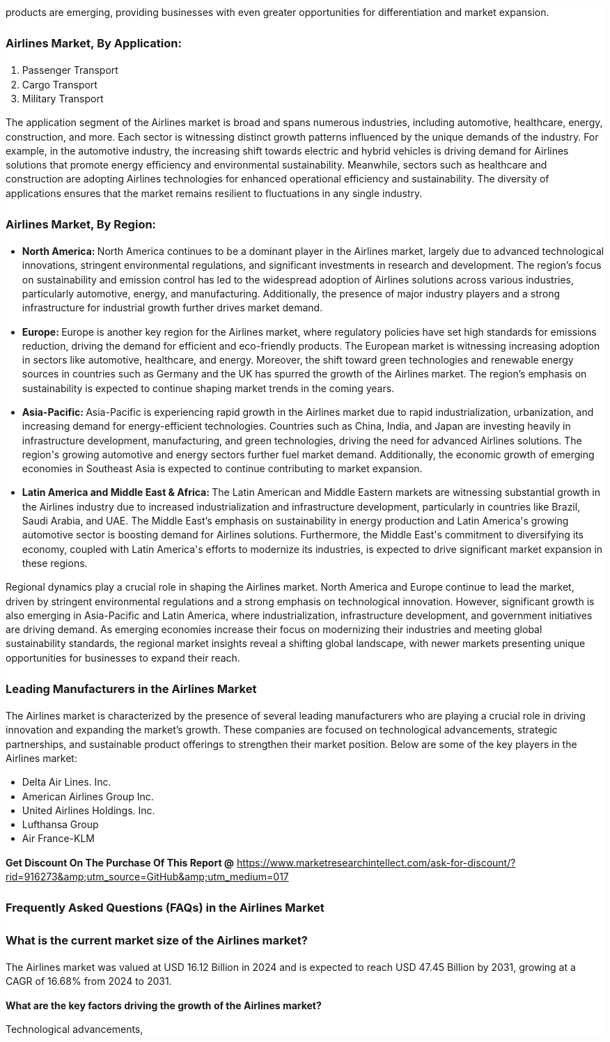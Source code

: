 products are emerging, providing businesses with even greater opportunities for differentiation and market expansion.</p><h3>Airlines Market,&nbsp;By Application:</h3><ol><li>Passenger Transport<li> Cargo Transport<li> Military Transport</li></ol><p>The application segment of the Airlines market is broad and spans numerous industries, including automotive, healthcare, energy, construction, and more. Each sector is witnessing distinct growth patterns influenced by the unique demands of the industry. For example, in the automotive industry, the increasing shift towards electric and hybrid vehicles is driving demand for Airlines solutions that promote energy efficiency and environmental sustainability. Meanwhile, sectors such as healthcare and construction are adopting Airlines technologies for enhanced operational efficiency and sustainability. The diversity of applications ensures that the market remains resilient to fluctuations in any single industry.</p><h3>Airlines Market, By Region:</h3><ul><li><p><strong>North America:&nbsp;</strong>North America continues to be a dominant player in the Airlines market, largely due to advanced technological innovations, stringent environmental regulations, and significant investments in research and development. The region&rsquo;s focus on sustainability and emission control has led to the widespread adoption of Airlines solutions across various industries, particularly automotive, energy, and manufacturing. Additionally, the presence of major industry players and a strong infrastructure for industrial growth further drives market demand.</p></li><li><p><strong><strong>Europe:&nbsp;</strong></strong>Europe is another key region for the Airlines market, where regulatory policies have set high standards for emissions reduction, driving the demand for efficient and eco-friendly products. The European market is witnessing increasing adoption in sectors like automotive, healthcare, and energy. Moreover, the shift toward green technologies and renewable energy sources in countries such as Germany and the UK has spurred the growth of the Airlines market. The region&rsquo;s emphasis on sustainability is expected to continue shaping market trends in the coming years.</p></li><li><p><strong><strong>Asia-Pacific:&nbsp;</strong></strong>Asia-Pacific is experiencing rapid growth in the Airlines market due to rapid industrialization, urbanization, and increasing demand for energy-efficient technologies. Countries such as China, India, and Japan are investing heavily in infrastructure development, manufacturing, and green technologies, driving the need for advanced Airlines solutions. The region's growing automotive and energy sectors further fuel market demand. Additionally, the economic growth of emerging economies in Southeast Asia is expected to continue contributing to market expansion.</p></li><li><p><strong><strong>Latin America and Middle East &amp; Africa:&nbsp;</strong></strong>The Latin American and Middle Eastern markets are witnessing substantial growth in the Airlines industry due to increased industrialization and infrastructure development, particularly in countries like Brazil, Saudi Arabia, and UAE. The Middle East&rsquo;s emphasis on sustainability in energy production and Latin America's growing automotive sector is boosting demand for Airlines solutions. Furthermore, the Middle East's commitment to diversifying its economy, coupled with Latin America's efforts to modernize its industries, is expected to drive significant market expansion in these regions.</p></li></ul><p>Regional dynamics play a crucial role in shaping the Airlines market. North America and Europe continue to lead the market, driven by stringent environmental regulations and a strong emphasis on technological innovation. However, significant growth is also emerging in Asia-Pacific and Latin America, where industrialization, infrastructure development, and government initiatives are driving demand. As emerging economies increase their focus on modernizing their industries and meeting global sustainability standards, the regional market insights reveal a shifting global landscape, with newer markets presenting unique opportunities for businesses to expand their reach.</p><h3><strong>Leading Manufacturers in the Airlines Market</strong></h3><p>The Airlines market is characterized by the presence of several leading manufacturers who are playing a crucial role in driving innovation and expanding the market&rsquo;s growth. These companies are focused on technological advancements, strategic partnerships, and sustainable product offerings to strengthen their market position. Below are some of the key players in the Airlines market:</p></div><div class="article-main__content" data-test-id="publishing-text-block"><ul><li><span class="">Delta Air Lines. Inc.<li> American Airlines Group Inc.<li> United Airlines Holdings. Inc.<li> Lufthansa Group<li> Air France-KLM</span></li></ul></div><div class="article-main__content" data-test-id="publishing-text-block"><p><span class="font-[700]"><strong>Get Discount On The Purchase Of This Report @</strong> <a href="https://www.marketresearchintellect.com/ask-for-discount/?rid=916273&amp;utm_source=GitHub&amp;utm_medium=017" data-fr-linked="true">https://www.marketresearchintellect.com/ask-for-discount/?rid=916273&amp;utm_source=GitHub&amp;utm_medium=017</a></span></p></div><div class="article-main__content" data-test-id="publishing-text-block"><h3><strong>Frequently Asked Questions (FAQs) in the Airlines Market</strong></h3><h3><strong>What is the current market size of the Airlines market?</strong></h3><p>The Airlines market was valued at USD 16.12 Billion in 2024 and is expected to reach USD 47.45 Billion by 2031, growing at a CAGR of 16.68% from 2024 to 2031.</p><p><strong>What are the key factors driving the growth of the Airlines market?</strong></p><p>Technological advancements,